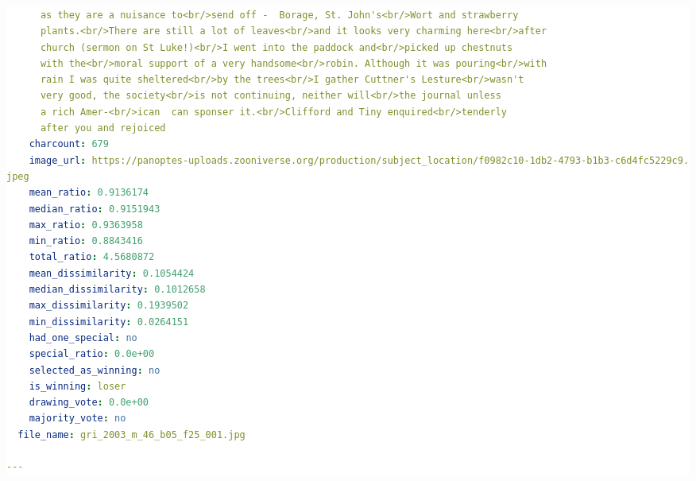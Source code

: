 ```yaml
      as they are a nuisance to<br/>send off -  Borage, St. John's<br/>Wort and strawberry
      plants.<br/>There are still a lot of leaves<br/>and it looks very charming here<br/>after
      church (sermon on St Luke!)<br/>I went into the paddock and<br/>picked up chestnuts
      with the<br/>moral support of a very handsome<br/>robin. Although it was pouring<br/>with
      rain I was quite sheltered<br/>by the trees<br/>I gather Cuttner's Lesture<br/>wasn't
      very good, the society<br/>is not continuing, neither will<br/>the journal unless
      a rich Amer-<br/>ican  can sponser it.<br/>Clifford and Tiny enquired<br/>tenderly
      after you and rejoiced
    charcount: 679
    image_url: https://panoptes-uploads.zooniverse.org/production/subject_location/f0982c10-1db2-4793-b1b3-c6d4fc5229c9.jpeg
    mean_ratio: 0.9136174
    median_ratio: 0.9151943
    max_ratio: 0.9363958
    min_ratio: 0.8843416
    total_ratio: 4.5680872
    mean_dissimilarity: 0.1054424
    median_dissimilarity: 0.1012658
    max_dissimilarity: 0.1939502
    min_dissimilarity: 0.0264151
    had_one_special: no
    special_ratio: 0.0e+00
    selected_as_winning: no
    is_winning: loser
    drawing_vote: 0.0e+00
    majority_vote: no
  file_name: gri_2003_m_46_b05_f25_001.jpg

---
```

